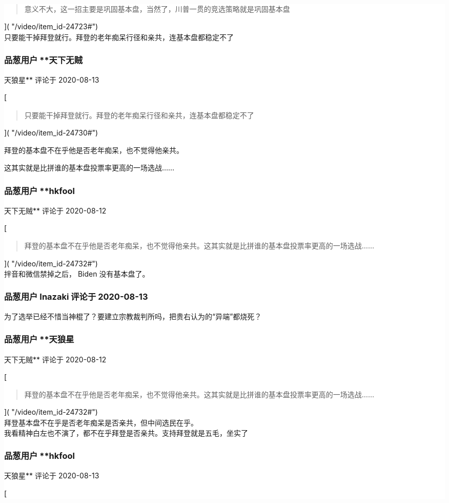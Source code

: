 > 意义不大，这一招主要是巩固基本盘，当然了，川普一贯的竞选策略就是巩固基本盘

]( "/video/item_id-24723#")  
只要能干掉拜登就行。拜登的老年痴呆行径和亲共，连基本盘都稳定不了
        


            
### 品葱用户 **天下无贼 
天狼星** 评论于 2020-08-13
        
[

> 只要能干掉拜登就行。拜登的老年痴呆行径和亲共，连基本盘都稳定不了

]( "/video/item_id-24730#")  
  
拜登的基本盘不在乎他是否老年痴呆，也不觉得他亲共。  
  
这其实就是比拼谁的基本盘投票率更高的一场选战……
        


            
### 品葱用户 **hkfool 
天下无贼** 评论于 2020-08-12
        
[

> 拜登的基本盘不在乎他是否老年痴呆，也不觉得他亲共。这其实就是比拼谁的基本盘投票率更高的一场选战……

]( "/video/item_id-24732#")  
拌音和微信禁掉之后， Biden 没有基本盘了。
        


            
### 品葱用户 **Inazaki** 评论于 2020-08-13
        
为了选举已经不惜当神棍了？要建立宗教裁判所吗，把贵右认为的“异端”都烧死？
        


            
### 品葱用户 **天狼星 
天下无贼** 评论于 2020-08-12
        
[

> 拜登的基本盘不在乎他是否老年痴呆，也不觉得他亲共。这其实就是比拼谁的基本盘投票率更高的一场选战……

]( "/video/item_id-24732#")  
拜登基本盘不在乎是否老年痴呆是否亲共，但中间选民在乎。  
我看精神白左也不演了，都不在乎拜登是否亲共。支持拜登就是五毛，坐实了
        


            
### 品葱用户 **hkfool 
天狼星** 评论于 2020-08-13
        
[
